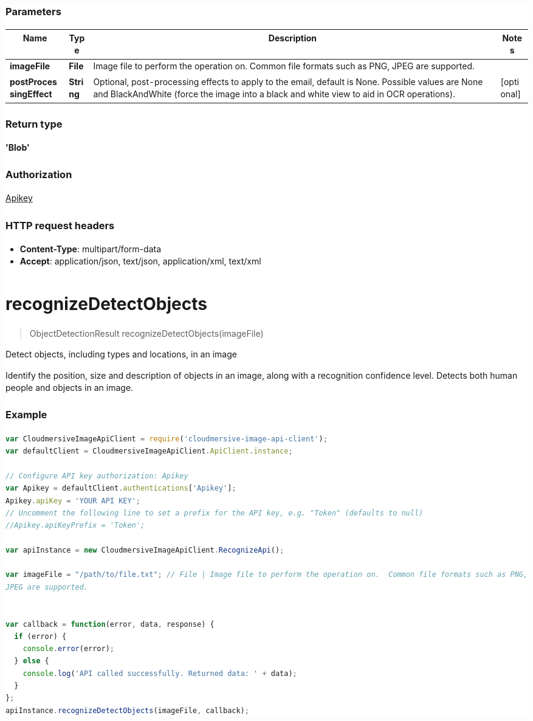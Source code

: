 ### Parameters

Name | Type | Description  | Notes
------------- | ------------- | ------------- | -------------
 **imageFile** | **File**| Image file to perform the operation on.  Common file formats such as PNG, JPEG are supported. | 
 **postProcessingEffect** | **String**| Optional, post-processing effects to apply to the email, default is None.  Possible values are None and BlackAndWhite (force the image into a black and white view to aid in OCR operations). | [optional] 

### Return type

**&#39;Blob&#39;**

### Authorization

[Apikey](../README.md#Apikey)

### HTTP request headers

 - **Content-Type**: multipart/form-data
 - **Accept**: application/json, text/json, application/xml, text/xml

<a name="recognizeDetectObjects"></a>
# **recognizeDetectObjects**
> ObjectDetectionResult recognizeDetectObjects(imageFile)

Detect objects, including types and locations, in an image

Identify the position, size and description of objects in an image, along with a recognition confidence level.  Detects both human people and objects in an image.

### Example
```javascript
var CloudmersiveImageApiClient = require('cloudmersive-image-api-client');
var defaultClient = CloudmersiveImageApiClient.ApiClient.instance;

// Configure API key authorization: Apikey
var Apikey = defaultClient.authentications['Apikey'];
Apikey.apiKey = 'YOUR API KEY';
// Uncomment the following line to set a prefix for the API key, e.g. "Token" (defaults to null)
//Apikey.apiKeyPrefix = 'Token';

var apiInstance = new CloudmersiveImageApiClient.RecognizeApi();

var imageFile = "/path/to/file.txt"; // File | Image file to perform the operation on.  Common file formats such as PNG, JPEG are supported.


var callback = function(error, data, response) {
  if (error) {
    console.error(error);
  } else {
    console.log('API called successfully. Returned data: ' + data);
  }
};
apiInstance.recognizeDetectObjects(imageFile, callback);
```
